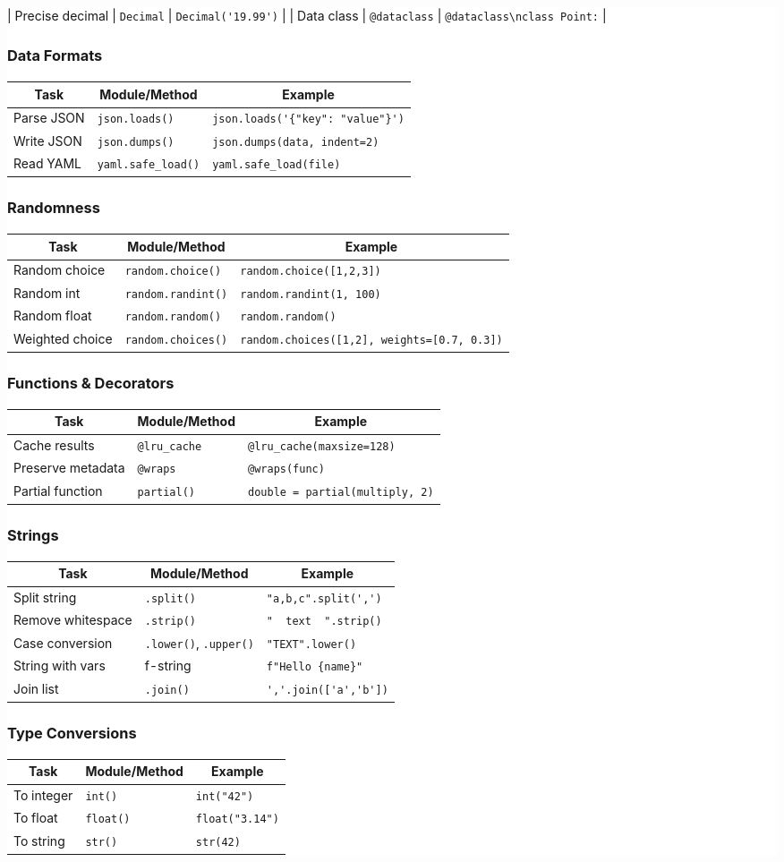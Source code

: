 | Precise decimal | `Decimal` | `Decimal('19.99')` |
| Data class | `@dataclass` | `@dataclass\nclass Point:` |

### Data Formats
| Task | Module/Method | Example |
|------|--------------|---------|
| Parse JSON | `json.loads()` | `json.loads('{"key": "value"}')` |
| Write JSON | `json.dumps()` | `json.dumps(data, indent=2)` |
| Read YAML | `yaml.safe_load()` | `yaml.safe_load(file)` |

### Randomness
| Task | Module/Method | Example |
|------|--------------|---------|
| Random choice | `random.choice()` | `random.choice([1,2,3])` |
| Random int | `random.randint()` | `random.randint(1, 100)` |
| Random float | `random.random()` | `random.random()` |
| Weighted choice | `random.choices()` | `random.choices([1,2], weights=[0.7, 0.3])` |

### Functions & Decorators
| Task | Module/Method | Example |
|------|--------------|---------|
| Cache results | `@lru_cache` | `@lru_cache(maxsize=128)` |
| Preserve metadata | `@wraps` | `@wraps(func)` |
| Partial function | `partial()` | `double = partial(multiply, 2)` |

### Strings
| Task | Module/Method | Example |
|------|--------------|---------|
| Split string | `.split()` | `"a,b,c".split(',')` |
| Remove whitespace | `.strip()` | `"  text  ".strip()` |
| Case conversion | `.lower()`, `.upper()` | `"TEXT".lower()` |
| String with vars | f-string | `f"Hello {name}"` |
| Join list | `.join()` | `','.join(['a','b'])` |

### Type Conversions
| Task | Module/Method | Example |
|------|--------------|---------|
| To integer | `int()` | `int("42")` |
| To float | `float()` | `float("3.14")` |
| To string | `str()` | `str(42)` |
